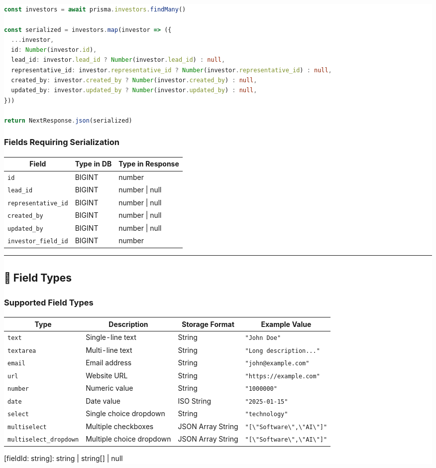 ```typescript
const investors = await prisma.investors.findMany()

const serialized = investors.map(investor => ({
  ...investor,
  id: Number(investor.id),
  lead_id: investor.lead_id ? Number(investor.lead_id) : null,
  representative_id: investor.representative_id ? Number(investor.representative_id) : null,
  created_by: investor.created_by ? Number(investor.created_by) : null,
  updated_by: investor.updated_by ? Number(investor.updated_by) : null,
}))

return NextResponse.json(serialized)
```

### Fields Requiring Serialization

| Field | Type in DB | Type in Response |
|-------|------------|------------------|
| `id` | BIGINT | number |
| `lead_id` | BIGINT | number \| null |
| `representative_id` | BIGINT | number \| null |
| `created_by` | BIGINT | number \| null |
| `updated_by` | BIGINT | number \| null |
| `investor_field_id` | BIGINT | number |

---

## 📝 Field Types

### Supported Field Types

| Type | Description | Storage Format | Example Value |
|------|-------------|----------------|---------------|
| `text` | Single-line text | String | `"John Doe"` |
| `textarea` | Multi-line text | String | `"Long description..."` |
| `email` | Email address | String | `"john@example.com"` |
| `url` | Website URL | String | `"https://example.com"` |
| `number` | Numeric value | String | `"1000000"` |
| `date` | Date value | ISO String | `"2025-01-15"` |
| `select` | Single choice dropdown | String | `"technology"` |
| `multiselect` | Multiple checkboxes | JSON Array String | `"[\"Software\",\"AI\"]"` |
| `multiselect_dropdown` | Multiple choice dropdown | JSON Array String | `"[\"Software\",\"AI\"]"` |


  [fieldId: string]: string | string[] | null